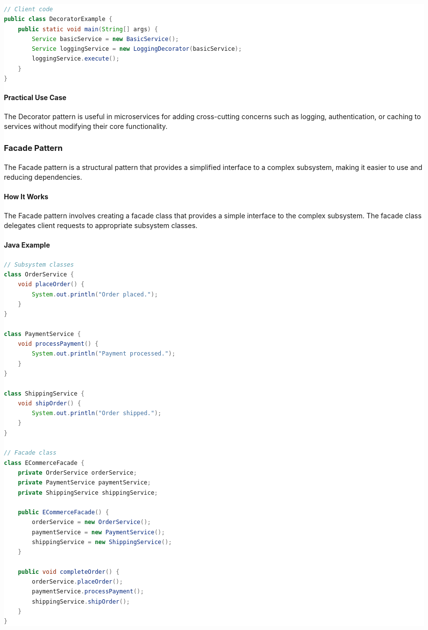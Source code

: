 ```java
// Client code
public class DecoratorExample {
    public static void main(String[] args) {
        Service basicService = new BasicService();
        Service loggingService = new LoggingDecorator(basicService);
        loggingService.execute();
    }
}
```

#### Practical Use Case

The Decorator pattern is useful in microservices for adding cross-cutting concerns such as logging, authentication, or caching to services without modifying their core functionality.

### Facade Pattern

The Facade pattern is a structural pattern that provides a simplified interface to a complex subsystem, making it easier to use and reducing dependencies.

#### How It Works

The Facade pattern involves creating a facade class that provides a simple interface to the complex subsystem. The facade class delegates client requests to appropriate subsystem classes.

#### Java Example

```java
// Subsystem classes
class OrderService {
    void placeOrder() {
        System.out.println("Order placed.");
    }
}

class PaymentService {
    void processPayment() {
        System.out.println("Payment processed.");
    }
}

class ShippingService {
    void shipOrder() {
        System.out.println("Order shipped.");
    }
}

// Facade class
class ECommerceFacade {
    private OrderService orderService;
    private PaymentService paymentService;
    private ShippingService shippingService;

    public ECommerceFacade() {
        orderService = new OrderService();
        paymentService = new PaymentService();
        shippingService = new ShippingService();
    }

    public void completeOrder() {
        orderService.placeOrder();
        paymentService.processPayment();
        shippingService.shipOrder();
    }
}
```